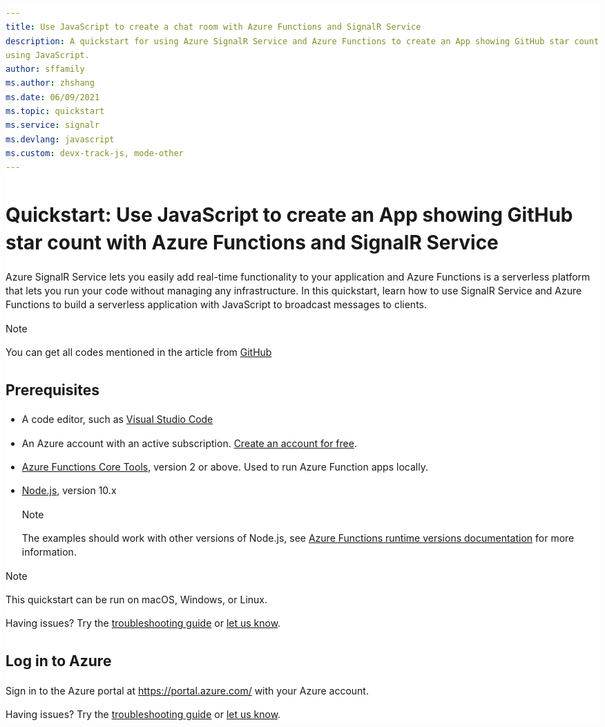 ```yaml
---
title: Use JavaScript to create a chat room with Azure Functions and SignalR Service
description: A quickstart for using Azure SignalR Service and Azure Functions to create an App showing GitHub star count using JavaScript.
author: sffamily
ms.author: zhshang
ms.date: 06/09/2021
ms.topic: quickstart
ms.service: signalr
ms.devlang: javascript
ms.custom: devx-track-js, mode-other
---
```

# Quickstart: Use JavaScript to create an App showing GitHub star count with Azure Functions and SignalR Service

Azure SignalR Service lets you easily add real-time functionality to your application and Azure Functions is a serverless platform that lets you run your code without managing any infrastructure. In this quickstart, learn how to use SignalR Service and Azure Functions to build a serverless application with JavaScript to broadcast messages to clients.

> [!NOTE]
> You can get all codes mentioned in the article from [GitHub](https://github.com/aspnet/AzureSignalR-samples/tree/main/samples/QuickStartServerless/javascript)

## Prerequisites

- A code editor, such as [Visual Studio Code](https://code.visualstudio.com/)
- An Azure account with an active subscription. [Create an account for free](https://azure.microsoft.com/free/?ref=microsoft.com&utm_source=microsoft.com&utm_medium=docs&utm_campaign=visualstudio).
- [Azure Functions Core Tools](https://github.com/Azure/azure-functions-core-tools#installing), version 2 or above. Used to run Azure Function apps locally.
- [Node.js](https://nodejs.org/en/download/), version 10.x

   > [!NOTE]
   > The examples should work with other versions of Node.js, see [Azure Functions runtime versions documentation](../azure-functions/functions-versions.md#languages) for more information.

> [!NOTE]
> This quickstart can be run on macOS, Windows, or Linux.

Having issues? Try the [troubleshooting guide](signalr-howto-troubleshoot-guide.md) or [let us know](https://aka.ms/asrs/qsjs).

## Log in to Azure

Sign in to the Azure portal at <https://portal.azure.com/> with your Azure account.

Having issues? Try the [troubleshooting guide](signalr-howto-troubleshoot-guide.md) or [let us know](https://aka.ms/asrs/qsjs).
